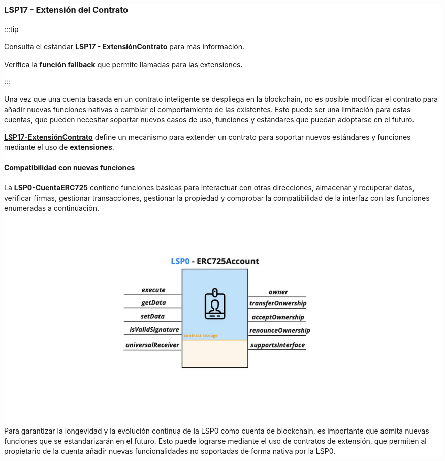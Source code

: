 ### LSP17 - Extensión del Contrato

:::tip

Consulta el estándar **[LSP17 - ExtensiónContrato](../generic-standards/lsp17-contract-extension.md)** para más información.

Verifica la [**función fallback**](../smart-contracts/lsp0-erc725-account.md#fallback) que permite llamadas para las extensiones.

:::

Una vez que una cuenta basada en un contrato inteligente se despliega en la blockchain, no es posible modificar el contrato para añadir nuevas funciones nativas o cambiar el comportamiento de las existentes. Esto puede ser una limitación para estas cuentas, que pueden necesitar soportar nuevos casos de uso, funciones y estándares que puedan adoptarse en el futuro.

**[LSP17-ExtensiónContrato](../generic-standards/lsp17-contract-extension.md)** define un mecanismo para extender un contrato para soportar nuevos estándares y funciones mediante el uso de **extensiones**.

#### Compatibilidad con nuevas funciones

La **LSP0-CuentaERC725** contiene funciones básicas para interactuar con otras direcciones, almacenar y recuperar datos, verificar firmas, gestionar transacciones, gestionar la propiedad y comprobar la compatibilidad de la interfaz con las funciones enumeradas a continuación.

![Funciones básicas de LSP0](/img/standards/lsp0/LSP0-Functions.jpeg)

Para garantizar la longevidad y la evolución continua de la LSP0 como cuenta de blockchain, es importante que admita nuevas funciones que se estandarizarán en el futuro. Esto puede lograrse mediante el uso de contratos de extensión, que permiten al propietario de la cuenta añadir nuevas funcionalidades no soportadas de forma nativa por la LSP0.
